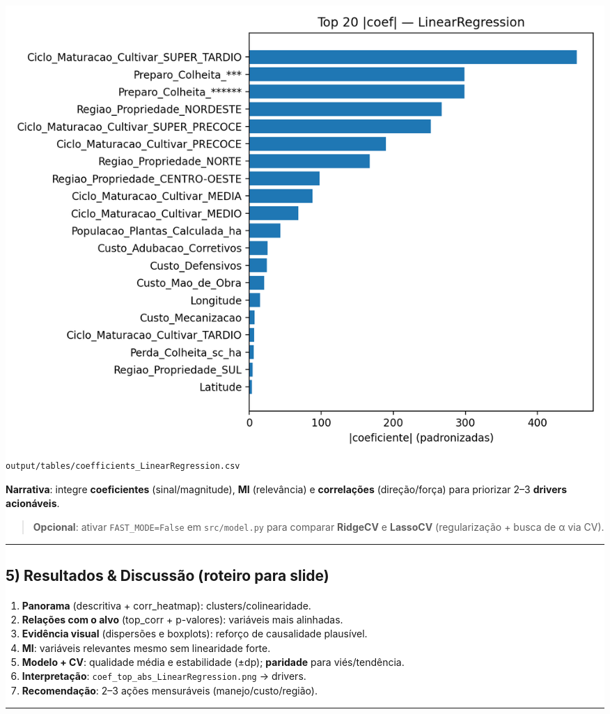   ![](output/figures/coef_top_abs_LinearRegression.png)  
  `output/tables/coefficients_LinearRegression.csv`

**Narrativa**: integre **coeficientes** (sinal/magnitude), **MI** (relevância) e **correlações** (direção/força) para priorizar 2–3 **drivers acionáveis**.

> **Opcional**: ativar `FAST_MODE=False` em `src/model.py` para comparar **RidgeCV** e **LassoCV** (regularização + busca de α via CV).

---

## 5) Resultados & Discussão (roteiro para slide)

1. **Panorama** (descritiva + corr_heatmap): clusters/colinearidade.  
2. **Relações com o alvo** (top_corr + p-valores): variáveis mais alinhadas.  
3. **Evidência visual** (dispersões e boxplots): reforço de causalidade plausível.  
4. **MI**: variáveis relevantes mesmo sem linearidade forte.  
5. **Modelo + CV**: qualidade média e estabilidade (±dp); **paridade** para viés/tendência.  
6. **Interpretação**: `coef_top_abs_LinearRegression.png` → drivers.  
7. **Recomendação**: 2–3 ações mensuráveis (manejo/custo/região).

---